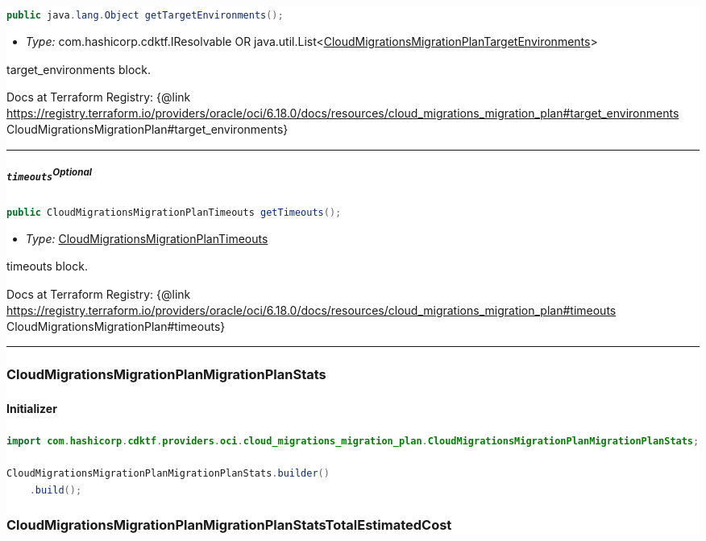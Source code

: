 ```java
public java.lang.Object getTargetEnvironments();
```

- *Type:* com.hashicorp.cdktf.IResolvable OR java.util.List<<a href="#rhizo-co-terraform-provider-oci.cloudMigrationsMigrationPlan.CloudMigrationsMigrationPlanTargetEnvironments">CloudMigrationsMigrationPlanTargetEnvironments</a>>

target_environments block.

Docs at Terraform Registry: {@link https://registry.terraform.io/providers/oracle/oci/6.18.0/docs/resources/cloud_migrations_migration_plan#target_environments CloudMigrationsMigrationPlan#target_environments}

---

##### `timeouts`<sup>Optional</sup> <a name="timeouts" id="rhizo-co-terraform-provider-oci.cloudMigrationsMigrationPlan.CloudMigrationsMigrationPlanConfig.property.timeouts"></a>

```java
public CloudMigrationsMigrationPlanTimeouts getTimeouts();
```

- *Type:* <a href="#rhizo-co-terraform-provider-oci.cloudMigrationsMigrationPlan.CloudMigrationsMigrationPlanTimeouts">CloudMigrationsMigrationPlanTimeouts</a>

timeouts block.

Docs at Terraform Registry: {@link https://registry.terraform.io/providers/oracle/oci/6.18.0/docs/resources/cloud_migrations_migration_plan#timeouts CloudMigrationsMigrationPlan#timeouts}

---

### CloudMigrationsMigrationPlanMigrationPlanStats <a name="CloudMigrationsMigrationPlanMigrationPlanStats" id="rhizo-co-terraform-provider-oci.cloudMigrationsMigrationPlan.CloudMigrationsMigrationPlanMigrationPlanStats"></a>

#### Initializer <a name="Initializer" id="rhizo-co-terraform-provider-oci.cloudMigrationsMigrationPlan.CloudMigrationsMigrationPlanMigrationPlanStats.Initializer"></a>

```java
import com.hashicorp.cdktf.providers.oci.cloud_migrations_migration_plan.CloudMigrationsMigrationPlanMigrationPlanStats;

CloudMigrationsMigrationPlanMigrationPlanStats.builder()
    .build();
```


### CloudMigrationsMigrationPlanMigrationPlanStatsTotalEstimatedCost <a name="CloudMigrationsMigrationPlanMigrationPlanStatsTotalEstimatedCost" id="rhizo-co-terraform-provider-oci.cloudMigrationsMigrationPlan.CloudMigrationsMigrationPlanMigrationPlanStatsTotalEstimatedCost"></a>
